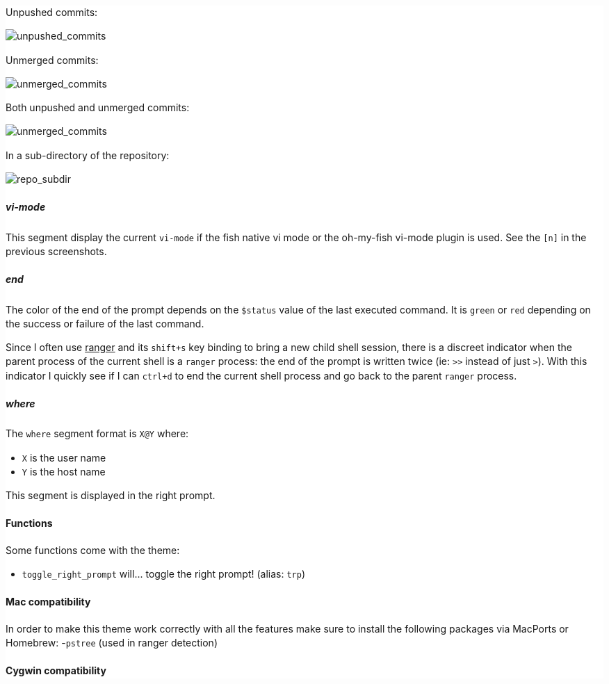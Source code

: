 Unpushed commits:

![unpushed_commits](https://raw.githubusercontent.com/syl20bnr/oh-my-fish-theme-syl20bnr/master/screenshots/prompt_fish-syl20bnr-git-unpushed.png)

Unmerged commits:

![unmerged_commits](https://raw.githubusercontent.com/syl20bnr/oh-my-fish-theme-syl20bnr/master/screenshots/prompt_fish-syl20bnr-git-unmerged.png)

Both unpushed and unmerged commits:

![unmerged_commits](https://raw.githubusercontent.com/syl20bnr/oh-my-fish-theme-syl20bnr/master/screenshots/prompt_fish-syl20bnr-git-unpushed_unmerged.png)

In a sub-directory of the repository:

![repo_subdir](https://raw.githubusercontent.com/syl20bnr/oh-my-fish-theme-syl20bnr/master/screenshots/prompt_fish-syl20bnr-git-subdir2.png)

##### vi-mode

This segment display the current `vi-mode` if the fish native vi mode or
the oh-my-fish vi-mode plugin is used.
See the `[n]` in the previous screenshots.

##### end

The color of the end of the prompt depends on the `$status` value of the
last executed command. It is `green` or `red` depending on the success or
failure of the last command.

Since I often use [ranger][THEMES-NAMESPACE-syl20bnr-ranger] and its `shift+s` key binding to bring
a new child shell session, there is a discreet indicator when the parent
process of the current shell is a `ranger` process: the end of the prompt
is written twice (ie: `>>` instead of just `>`).
With this indicator I quickly see if I can `ctrl+d` to end the current shell
process and go back to the parent `ranger` process.

##### where

The `where` segment format is `X@Y` where:
- `X` is the user name
- `Y` is the host name

This segment is displayed in the right prompt.

#### Functions

Some functions come with the theme:
- `toggle_right_prompt` will... toggle the right prompt! (alias: `trp`)

#### Mac compatibility

In order to make this theme work correctly with all the features make sure to
install the following packages via MacPorts or Homebrew:
-`pstree` (used in ranger detection)

#### Cygwin compatibility


[THEMES-NAMESPACE-batman-mit]:            http://opensource.org/licenses/MIT
[THEMES-NAMESPACE-batman-author]:         http://about.bucaran.me
[omf-link]:       https://www.github.com/oh-my-fish/oh-my-fish
[THEMES-NAMESPACE-batman-contributors]:   https://github.com/oh-my-fish/oh-my-fish/graphs/contributors
[THEMES-NAMESPACE-bobthefish-fish]:       https://github.com/fish-shell/fish-shell
[THEMES-NAMESPACE-bobthefish-screencast]: https://cloud.githubusercontent.com/assets/53660/18028510/f16f6b2c-6c35-11e6-8eb9-9f23ea3cce2e.gif
[THEMES-NAMESPACE-bobthefish-patching]:   https://powerline.readthedocs.org/en/master/installation.html#patched-fonts
[THEMES-NAMESPACE-bobthefish-fonts]:      https://github.com/Lokaltog/powerline-fonts
[nerd-fonts]: https://github.com/ryanoasis/nerd-fonts
[THEMES-NAMESPACE-bobthefish-agnoster]:   https://gist.github.com/agnoster/3712874
[THEMES-NAMESPACE-bobthefish-dark]:            https://cloud.githubusercontent.com/assets/53660/16141569/ee2bbe4a-3411-11e6-85dc-3d9b0226e833.png "dark"
[THEMES-NAMESPACE-bobthefish-light]:           https://cloud.githubusercontent.com/assets/53660/16141570/f106afc6-3411-11e6-877d-fc2a8f6d3175.png "light"
[THEMES-NAMESPACE-bobthefish-solarized]:       https://cloud.githubusercontent.com/assets/53660/16141572/f7724032-3411-11e6-8771-b43769e7afec.png "solarized"
[solarized-light]: https://cloud.githubusercontent.com/assets/53660/16141575/fbed8036-3411-11e6-92e9-90da6d45f94b.png "solarized-light"
[THEMES-NAMESPACE-bobthefish-base16]:          https://cloud.githubusercontent.com/assets/53660/16141577/0134763a-3412-11e6-9cca-6040d39c8fd4.png "base16"
[base16-light]:    https://cloud.githubusercontent.com/assets/53660/16141579/02f7245e-3412-11e6-97c6-5f3cecffb73c.png "base16-light"
[THEMES-NAMESPACE-bobthefish-zenburn]:         https://cloud.githubusercontent.com/assets/53660/16141580/06229dd4-3412-11e6-84aa-a48de127b6da.png "zenburn"
[terminal-dark]:   https://cloud.githubusercontent.com/assets/53660/16141583/0b3e8eea-3412-11e6-8068-617c5371f6ea.png "terminal-dark"
[THEMES-NAMESPACE-budspencer-font]: https://github.com/Lokaltog/powerline-fonts
[THEMES-NAMESPACE-budspencer-ranger]: http://ranger.nongnu.org/
[THEMES-NAMESPACE-budspencer-taskwarrior]: http://taskwarrior.org/
[THEMES-NAMESPACE-budspencer-remind]: http://www.roaringpenguin.com/products/remind
[fish-git]: https://github.com/fish-shell/fish-shell.git
[fish-nightly]: https://github.com/fish-shell/fish-shell/wiki/Nightly-builds
[THEMES-NAMESPACE-budspencer-screenshot]: https://raw.githubusercontent.com/tannhuber/media/master/budspencer.jpg
[THEMES-NAMESPACE-budspencer-colors]: https://raw.githubusercontent.com/tannhuber/media/master/budspencer_replace_colors.jpg
[THEMES-NAMESPACE-budspencer-dirmenu]: https://raw.githubusercontent.com/tannhuber/media/master/budspencer_dir_menu.jpg
[THEMES-NAMESPACE-budspencer-pwdstyle]: https://raw.githubusercontent.com/tannhuber/media/master/budspencer_pwd_style.jpg
[yimmy-commit]: https://github.com/bpinto/oh-my-fish/tree/3a4b7de689cabf3522227f51177a489d915c8b4d/themes/yimmy
[yimmy-author]: https://github.com/jhillyerd
[THEMES-NAMESPACE-chain-mit]:            http://opensource.org/licenses/MIT
[THEMES-NAMESPACE-chain-author]:         https://github.com/coderstephen
[THEMES-NAMESPACE-chain-contributors]:   https://github.com/coderstephen/theme-chain/graphs/contributors
[THEMES-NAMESPACE-chain-omf]:            https://github.com/oh-my-fish/oh-my-fish
[THEMES-NAMESPACE-cyan-mit]:            http://opensource.org/licenses/MIT
[THEMES-NAMESPACE-cyan-author]:         http://github.com/szwathub
[THEMES-NAMESPACE-cyan-contributors]:   https://github.com/szwathub/cyan/graphs/contributors
[omf-link]:       https://www.github.com/oh-my-fish/oh-my-fish
[license-badge]:  https://img.shields.io/badge/license-MIT-007EC7.svg?style=flat-square
[THEMES-NAMESPACE-dangerous-ranger]: http://ranger.nongnu.org/
[THEMES-NAMESPACE-dangerous-taskwarrior]: http://taskwarrior.org/
[THEMES-NAMESPACE-dangerous-remind]: http://www.roaringpenguin.com/products/remind
[fish-git]: https://github.com/fish-shell/fish-shell.git
[fish-nightly]: https://github.com/fish-shell/fish-shell/wiki/Nightly-builds
[THEMES-NAMESPACE-dangerous-screenshot]: https://raw.githubusercontent.com/tannhuber/media/master/dangerous.gif
[THEMES-NAMESPACE-default-mit]:            http://opensource.org/licenses/MIT
[THEMES-NAMESPACE-default-author]:         http://github.com/bpinto
[THEMES-NAMESPACE-default-contributors]:   https://github.com/oh-my-fish/theme-default/graphs/contributors
[omf-link]:       https://www.github.com/fish-shell/oh-my-fish
[license-badge]:  https://img.shields.io/badge/license-MIT-007EC7.svg?style=flat-square
[travis-badge]:   http://img.shields.io/travis/oh-my-fish/theme-default.svg?style=flat-square
[travis-link]:    https://travis-ci.org/oh-my-fish/theme-default
[THEMES-NAMESPACE-eden-mit]:            http://opensource.org/licenses/MIT
[THEMES-NAMESPACE-eden-author]:         http://github.com/amio
[fish-link]:      http://fishshell.com/
[omf-link]:       https://github.com/oh-my-fish/oh-my-fish
[fisher-link]:    https://github.com/fisherman/fisherman
[omf-badge]:      https://img.shields.io/badge/Oh%20My%20Fish-Framework-007EC7.svg?style=flat-square
[fish-badge]:     https://img.shields.io/badge/fish-v2.2.0-007EC7.svg?style=flat-square
[license-badge]:  https://img.shields.io/badge/license-MIT-007EC7.svg?style=flat-square
[THEMES-NAMESPACE-es-mit]:            http://opensource.org/licenses/MIT
[THEMES-NAMESPACE-es-author]:         http://github.com/eugenesvk
[omf-link]:       https://www.github.com/oh-my-fish/oh-my-fish
[license-badge]:  https://img.shields.io/badge/license-MIT-007EC7.svg?style=flat-square
[THEMES-NAMESPACE-fishbone-mit]:            https://opensource.org/licenses/MIT
[THEMES-NAMESPACE-fishbone-author]:         https://github.com/pantuza
[THEMES-NAMESPACE-fishbone-contributors]:   https://github.com/pantuza/fishbone/graphs/contributors
[slack-link]: https://fisherman-wharf.herokuapp.com/
[slack-badge]: https://fisherman-wharf.herokuapp.com/badge.svg
[slack-link]: https://fisherman-wharf.herokuapp.com/
[slack-badge]: https://fisherman-wharf.herokuapp.com/badge.svg
[THEMES-NAMESPACE-kawasaki-license]:    /LICENSE
[THEMES-NAMESPACE-kawasaki-fish]:       https://github.com/fish-shell/fish-shell
[THEMES-NAMESPACE-kawasaki-omf]:        https://github.com/oh-my-fish/oh-my-fish
[THEMES-NAMESPACE-kawasaki-screenshot]: https://cloud.githubusercontent.com/assets/195790/20061473/9545bd4c-a4c5-11e6-83da-8b0a954b8a5a.gif
[THEMES-NAMESPACE-kawasaki-bira]:       https://github.com/oh-my-fish/theme-bira
[THEMES-NAMESPACE-kawasaki-dotfiles]:   https://github.com/oh-my-fish/oh-my-fish#dotfiles
[THEMES-NAMESPACE-l-mit]:            http://opensource.org/licenses/MIT
[THEMES-NAMESPACE-l-author]:         http://github.com/bpinto
[THEMES-NAMESPACE-l-contributors]:   https://github.com/oh-my-fish/theme-default/graphs/contributors
[omf-link]:       https://www.github.com/fish-shell/oh-my-fish
[license-badge]:  https://img.shields.io/badge/license-MIT-007EC7.svg?style=flat-square
[travis-badge]:   http://img.shields.io/travis/oh-my-fish/theme-default.svg?style=flat-square
[travis-link]:    https://travis-ci.org/oh-my-fish/theme-default
[THEMES-NAMESPACE-lolfish-screenshot1]: http://i.imgur.com/InJELf3.png
[THEMES-NAMESPACE-lolfish-screenshot2]: http://i.imgur.com/v6aI9AB.png
[THEMES-NAMESPACE-mokou-mit]:            http://opensource.org/licenses/MIT
[THEMES-NAMESPACE-mokou-author]:         http://github.com/tentakel
[THEMES-NAMESPACE-mokou-contributors]:   https://github.com/tentakel/mokou/graphs/contributors
[omf-link]:       https://www.github.com/oh-my-fish/oh-my-fish
[THEMES-NAMESPACE-nelsonjchen-mit]:            http://opensource.org/licenses/MIT
[THEMES-NAMESPACE-nelsonjchen-author]:         http://github.com/nelsonjchen
[THEMES-NAMESPACE-nelsonjchen-contributors]:   https://github.com/nelsonjchen/omf-theme-nelsonjchen/graphs/contributors
[omf-link]:       https://www.github.com/oh-my-fish/oh-my-fish
[license-badge]:  https://img.shields.io/badge/license-MIT-007EC7.svg?style=flat-square
[travis-badge]:   http://img.shields.io/travis/nelsonjchen/omf-theme-nelsonjchen.svg?style=flat-square
[THEMES-NAMESPACE-pastfish-mit]:            http://opensource.org/licenses/MIT
[THEMES-NAMESPACE-pastfish-author]:         http://github.com/chgu82837
[THEMES-NAMESPACE-pastfish-contributors]:   https://github.com/chgu82837/pastfish/graphs/contributors
[omf-link]:       https://www.github.com/oh-my-fish/oh-my-fish
[license-badge]:  https://img.shields.io/badge/license-MIT-007EC7.svg?style=flat-square
[travis-badge]:   http://img.shields.io/travis/chgu82837/pastfish.svg?style=flat-square
[travis-link]:    https://travis-ci.org/chgu82837/pastfish
[slack-link]: https://fisherman-wharf.herokuapp.com/
[slack-badge]: https://img.shields.io/badge/slack-join%20the%20chat-00B9FF.svg?style=flat-square
[THEMES-NAMESPACE-plain-Fisherman]: https://github.com/fisherman/fisherman
[pure]: https://github.com/rafaelrinaldi/pure
[travis-link]: https://travis-ci.org/rafaelrinaldi/pure "TravisCI"
[travis-badge]: https://travis-ci.org/rafaelrinaldi/pure.svg?branch=master
[fish-2.5]: https://img.shields.io/badge/fish-v2.5.0-007EC7.svg?style=flat-square "Support Fish 2.5"
[fish-2.6]: https://img.shields.io/badge/fish-v2.6.0-007EC7.svg?style=flat-square "Support Fish 2.6"
[fish-2.7.1]: https://img.shields.io/badge/fish-v2.7.1-007EC7.svg?style=flat-square "Support Fish 2.7.1"
[fish-3.0.0]: https://img.shields.io/badge/fish-v3.0.0-007EC7.svg?style=flat-square "Support Fish 3.0.0"
[changelog-2.5]: https://github.com/fish-shell/fish-shell/releases/tag/2.5.0 "Changelog Fish 2.5"
[changelog-2.6]: https://github.com/fish-shell/fish-shell/releases/tag/2.6.0 "Changelog Fish 2.6"
[changelog-2.7.1]: https://github.com/fish-shell/fish-shell/releases/tag/2.7.1 "Changelog Fish 2.7.1"
[changelog-3.0.0]: https://github.com/fish-shell/fish-shell/releases/tag/3.0.0 "Changelog Fish 3.0.0"
[exit-code]: https://github.com/sindresorhus/pure/wiki#show-exit-code-of-last-command-as-a-separate-prompt-character "See pure-zsh wiki"
[Jean Anouilh]:   https://en.wikipedia.org/wiki/Jean_Anouilh
[seoul256.vim]:   https://github.com/junegunn/seoul256.vim
[THEMES-NAMESPACE-shellder-zplug]:          https://github.com/zplug/zplug
[THEMES-NAMESPACE-shellder-chips]:          https://github.com/xtendo-org/chips
[MIT License]:    https://opensource.org/licenses/MIT
[THEMES-NAMESPACE-shellder-simnalamburt]:   https://github.com/simnalamburt
[THEMES-NAMESPACE-shellder-al]:             https://github.com/simnalamburt/shellder/graphs/contributors
[i-license]:      https://img.shields.io/badge/license-MIT-blue.svg
[THEMES-NAMESPACE-simple-ass-prompt-mit]:            http://opensource.org/licenses/MIT
[THEMES-NAMESPACE-simple-ass-prompt-author]:         http://github.com/lfiolhais
[THEMES-NAMESPACE-simple-ass-prompt-contributors]:   https://github.com/lfiolhais/simple_ass_prompt/graphs/contributors
[omf-link]:       https://www.github.com/oh-my-fish/oh-my-fish
[THEMES-NAMESPACE-simple-ass-prompt-mths]: https://github.com/mathiasbynens/dotfiles
[license-badge]:  https://img.shields.io/badge/license-MIT-007EC7.svg?style=flat-square
[THEMES-NAMESPACE-simple-ass-prompt-vf]: https://github.com/adambrenecki/virtualfish
[THEMES-NAMESPACE-sushi-mit]:            http://opensource.org/licenses/MIT
[THEMES-NAMESPACE-sushi-author]:         http://github.com/umayr
[THEMES-NAMESPACE-sushi-contributors]:   https://github.com/umayr/sushi/graphs/contributors
[omf-link]:       https://www.github.com/oh-my-fish/oh-my-fish
[license-badge]:  https://img.shields.io/badge/license-MIT-007EC7.svg?style=flat-square
[THEMES-NAMESPACE-syl20bnr-git]: http://git-scm.com/
[THEMES-NAMESPACE-syl20bnr-ranger]: http://ranger.nongnu.org/
[THEMES-NAMESPACE-syl20bnr-cygwin]: http://cygwin.com/